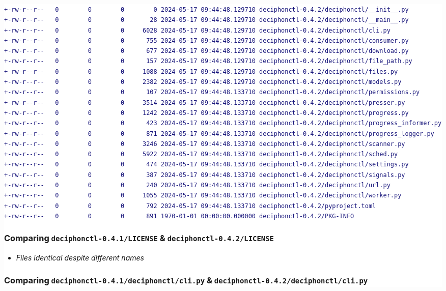 ```diff
+-rw-r--r--   0        0        0        0 2024-05-17 09:44:48.129710 deciphonctl-0.4.2/deciphonctl/__init__.py
+-rw-r--r--   0        0        0       28 2024-05-17 09:44:48.129710 deciphonctl-0.4.2/deciphonctl/__main__.py
+-rw-r--r--   0        0        0     6028 2024-05-17 09:44:48.129710 deciphonctl-0.4.2/deciphonctl/cli.py
+-rw-r--r--   0        0        0      755 2024-05-17 09:44:48.129710 deciphonctl-0.4.2/deciphonctl/consumer.py
+-rw-r--r--   0        0        0      677 2024-05-17 09:44:48.129710 deciphonctl-0.4.2/deciphonctl/download.py
+-rw-r--r--   0        0        0      157 2024-05-17 09:44:48.129710 deciphonctl-0.4.2/deciphonctl/file_path.py
+-rw-r--r--   0        0        0     1088 2024-05-17 09:44:48.129710 deciphonctl-0.4.2/deciphonctl/files.py
+-rw-r--r--   0        0        0     2382 2024-05-17 09:44:48.129710 deciphonctl-0.4.2/deciphonctl/models.py
+-rw-r--r--   0        0        0      107 2024-05-17 09:44:48.133710 deciphonctl-0.4.2/deciphonctl/permissions.py
+-rw-r--r--   0        0        0     3514 2024-05-17 09:44:48.133710 deciphonctl-0.4.2/deciphonctl/presser.py
+-rw-r--r--   0        0        0     1242 2024-05-17 09:44:48.133710 deciphonctl-0.4.2/deciphonctl/progress.py
+-rw-r--r--   0        0        0      423 2024-05-17 09:44:48.133710 deciphonctl-0.4.2/deciphonctl/progress_informer.py
+-rw-r--r--   0        0        0      871 2024-05-17 09:44:48.133710 deciphonctl-0.4.2/deciphonctl/progress_logger.py
+-rw-r--r--   0        0        0     3246 2024-05-17 09:44:48.133710 deciphonctl-0.4.2/deciphonctl/scanner.py
+-rw-r--r--   0        0        0     5922 2024-05-17 09:44:48.133710 deciphonctl-0.4.2/deciphonctl/sched.py
+-rw-r--r--   0        0        0      474 2024-05-17 09:44:48.133710 deciphonctl-0.4.2/deciphonctl/settings.py
+-rw-r--r--   0        0        0      387 2024-05-17 09:44:48.133710 deciphonctl-0.4.2/deciphonctl/signals.py
+-rw-r--r--   0        0        0      240 2024-05-17 09:44:48.133710 deciphonctl-0.4.2/deciphonctl/url.py
+-rw-r--r--   0        0        0     1055 2024-05-17 09:44:48.133710 deciphonctl-0.4.2/deciphonctl/worker.py
+-rw-r--r--   0        0        0      792 2024-05-17 09:44:48.133710 deciphonctl-0.4.2/pyproject.toml
+-rw-r--r--   0        0        0      891 1970-01-01 00:00:00.000000 deciphonctl-0.4.2/PKG-INFO
```

### Comparing `deciphonctl-0.4.1/LICENSE` & `deciphonctl-0.4.2/LICENSE`

 * *Files identical despite different names*

### Comparing `deciphonctl-0.4.1/deciphonctl/cli.py` & `deciphonctl-0.4.2/deciphonctl/cli.py`
